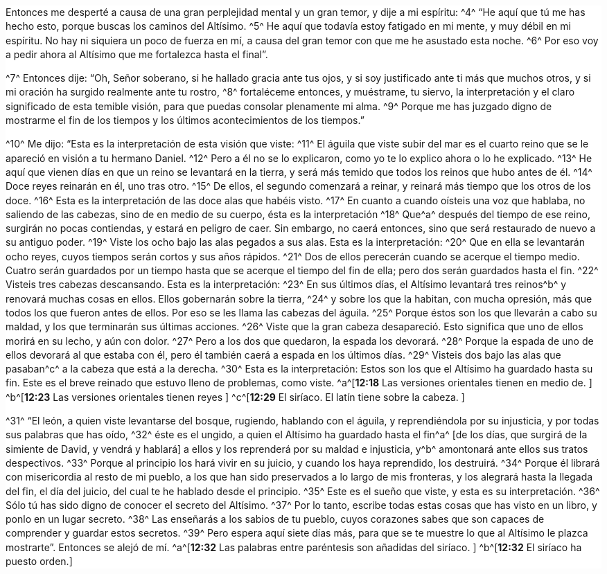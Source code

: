 Entonces me desperté a causa de una gran perplejidad mental y un gran temor, y dije a mi espíritu: ^4^ “He aquí que tú me has hecho esto, porque buscas los caminos del Altísimo. ^5^ He aquí que todavía estoy fatigado en mi mente, y muy débil en mi espíritu. No hay ni siquiera un poco de fuerza en mí, a causa del gran temor con que me he asustado esta noche. ^6^ Por eso voy a pedir ahora al Altísimo que me fortalezca hasta el final”. 

^7^ Entonces dije: “Oh, Señor soberano, si he hallado gracia ante tus ojos, y si soy justificado ante ti más que muchos otros, y si mi oración ha surgido realmente ante tu rostro, ^8^ fortaléceme entonces, y muéstrame, tu siervo, la interpretación y el claro significado de esta temible visión, para que puedas consolar plenamente mi alma. ^9^ Porque me has juzgado digno de mostrarme el fin de los tiempos y los últimos acontecimientos de los tiempos.” 

^10^ Me dijo: “Esta es la interpretación de esta visión que viste: ^11^ El águila que viste subir del mar es el cuarto reino que se le apareció en visión a tu hermano Daniel. ^12^ Pero a él no se lo explicaron, como yo te lo explico ahora o lo he explicado. ^13^ He aquí que vienen días en que un reino se levantará en la tierra, y será más temido que todos los reinos que hubo antes de él. ^14^ Doce reyes reinarán en él, uno tras otro. ^15^ De ellos, el segundo comenzará a reinar, y reinará más tiempo que los otros de los doce. ^16^ Esta es la interpretación de las doce alas que habéis visto. ^17^ En cuanto a cuando oísteis una voz que hablaba, no saliendo de las cabezas, sino de en medio de su cuerpo, ésta es la interpretación ^18^ Que^a^ después del tiempo de ese reino, surgirán no pocas contiendas, y estará en peligro de caer. Sin embargo, no caerá entonces, sino que será restaurado de nuevo a su antiguo poder. ^19^ Viste los ocho bajo las alas pegados a sus alas. Esta es la interpretación: ^20^ Que en ella se levantarán ocho reyes, cuyos tiempos serán cortos y sus años rápidos. ^21^ Dos de ellos perecerán cuando se acerque el tiempo medio. Cuatro serán guardados por un tiempo hasta que se acerque el tiempo del fin de ella; pero dos serán guardados hasta el fin. ^22^ Visteis tres cabezas descansando. Esta es la interpretación: ^23^ En sus últimos días, el Altísimo levantará tres reinos^b^ y renovará muchas cosas en ellos. Ellos gobernarán sobre la tierra, ^24^ y sobre los que la habitan, con mucha opresión, más que todos los que fueron antes de ellos. Por eso se les llama las cabezas del águila. ^25^ Porque éstos son los que llevarán a cabo su maldad, y los que terminarán sus últimas acciones. ^26^ Viste que la gran cabeza desapareció. Esto significa que uno de ellos morirá en su lecho, y aún con dolor. ^27^ Pero a los dos que quedaron, la espada los devorará. ^28^ Porque la espada de uno de ellos devorará al que estaba con él, pero él también caerá a espada en los últimos días. ^29^ Visteis dos bajo las alas que pasaban^c^ a la cabeza que está a la derecha. ^30^ Esta es la interpretación: Estos son los que el Altísimo ha guardado hasta su fin. Este es el breve reinado que estuvo lleno de problemas, como viste. 
^a^[**12:18** Las versiones orientales tienen en medio de. ] ^b^[**12:23** Las versiones orientales tienen reyes ] ^c^[**12:29** El siríaco. El latín tiene sobre la cabeza. ]

^31^ “El león, a quien viste levantarse del bosque, rugiendo, hablando con el águila, y reprendiéndola por su injusticia, y por todas sus palabras que has oído, ^32^ éste es el ungido, a quien el Altísimo ha guardado hasta el fin^a^ \[de los días, que surgirá de la simiente de David, y vendrá y hablará\] a ellos y los reprenderá por su maldad e injusticia, y^b^ amontonará ante ellos sus tratos despectivos. ^33^ Porque al principio los hará vivir en su juicio, y cuando los haya reprendido, los destruirá. ^34^ Porque él librará con misericordia al resto de mi pueblo, a los que han sido preservados a lo largo de mis fronteras, y los alegrará hasta la llegada del fin, el día del juicio, del cual te he hablado desde el principio. ^35^ Este es el sueño que viste, y esta es su interpretación. ^36^ Sólo tú has sido digno de conocer el secreto del Altísimo. ^37^ Por lo tanto, escribe todas estas cosas que has visto en un libro, y ponlo en un lugar secreto. ^38^ Las enseñarás a los sabios de tu pueblo, cuyos corazones sabes que son capaces de comprender y guardar estos secretos. ^39^ Pero espera aquí siete días más, para que se te muestre lo que al Altísimo le plazca mostrarte”. Entonces se alejó de mí. 
^a^[**12:32** Las palabras entre paréntesis son añadidas del siríaco. ] ^b^[**12:32** El siríaco ha puesto orden.]
